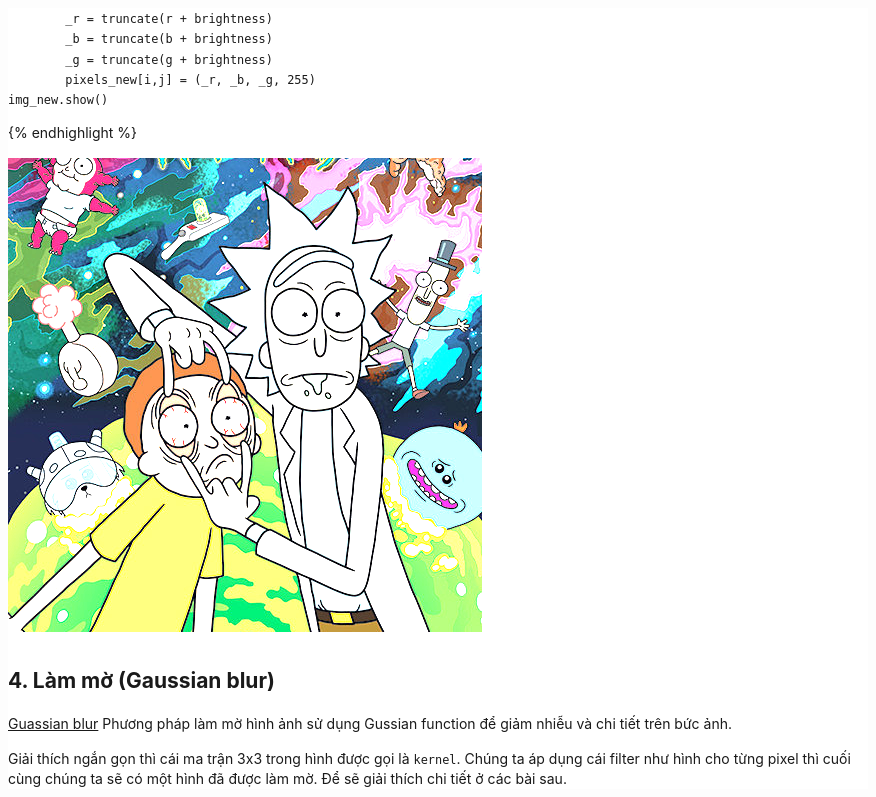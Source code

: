             _r = truncate(r + brightness)
            _b = truncate(b + brightness)
            _g = truncate(g + brightness)
            pixels_new[i,j] = (_r, _b, _g, 255)
    img_new.show()
{% endhighlight %}

!["Brightness"](/assets/posts/image-proccessing-python/rick-morty-brightness.png)


## 4. Làm mờ (Gaussian blur)

[Guassian blur](https://computergraphics.stackexchange.com/questions/39/how-is-gaussian-blur-implemented) Phương pháp làm mờ hình ảnh sử dụng Gussian function để giảm nhiễu và chi tiết trên bức ảnh.

Giải thích ngắn gọn thì cái ma trận 3x3 trong hình được gọi là `kernel`. Chúng ta áp dụng cái filter như hình cho từng pixel thì cuối cùng chúng ta sẽ có một hình đã được làm mờ. Để sẽ giải thích chi tiết ở các bài sau.
